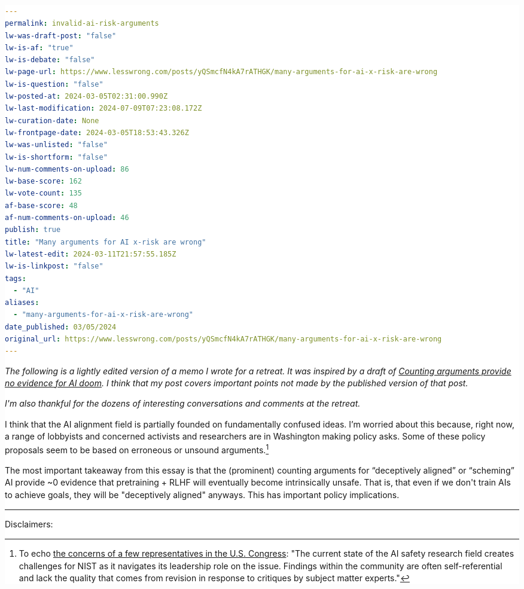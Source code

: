 ```yaml
---
permalink: invalid-ai-risk-arguments
lw-was-draft-post: "false"
lw-is-af: "true"
lw-is-debate: "false"
lw-page-url: https://www.lesswrong.com/posts/yQSmcfN4kA7rATHGK/many-arguments-for-ai-x-risk-are-wrong
lw-is-question: "false"
lw-posted-at: 2024-03-05T02:31:00.990Z
lw-last-modification: 2024-07-09T07:23:08.172Z
lw-curation-date: None
lw-frontpage-date: 2024-03-05T18:53:43.326Z
lw-was-unlisted: "false"
lw-is-shortform: "false"
lw-num-comments-on-upload: 86
lw-base-score: 162
lw-vote-count: 135
af-base-score: 48
af-num-comments-on-upload: 46
publish: true
title: "Many arguments for AI x-risk are wrong"
lw-latest-edit: 2024-03-11T21:57:55.185Z
lw-is-linkpost: "false"
tags: 
  - "AI"
aliases: 
  - "many-arguments-for-ai-x-risk-are-wrong"
date_published: 03/05/2024
original_url: https://www.lesswrong.com/posts/yQSmcfN4kA7rATHGK/many-arguments-for-ai-x-risk-are-wrong
---
```

_The following is a lightly edited version of a memo I wrote for a retreat. It was inspired by a draft of [Counting arguments provide no evidence for AI doom](https://www.lesswrong.com/posts/YsFZF3K9tuzbfrLxo/counting-arguments-provide-no-evidence-for-ai-doom). I think that my post covers important points not made by the published version of that post._

_I'm also thankful for the dozens of interesting conversations and comments at the retreat._

I think that the AI alignment field is partially founded on fundamentally confused ideas. I’m worried about this because, right now, a range of lobbyists and concerned activists and researchers are in Washington making policy asks. Some of these policy proposals seem to be based on erroneous or unsound arguments.[^1]

The most important takeaway from this essay is that the (prominent) counting arguments for “deceptively aligned” or “scheming” AI provide ~0 evidence that pretraining + RLHF will eventually become intrinsically unsafe. That is, that even if we don't train AIs to achieve goals, they will be "deceptively aligned" anyways. This has important policy implications.

<hr/>


Disclaimers:


[^1]: To echo [the concerns of a few representatives in the U.S. Congress](https://science.house.gov/2023/12/science-committee-leaders-stress-importance-of-diligence-in-nist-ai-safety-research-funding): "The current state of the AI safety research field creates challenges for NIST as it navigates its leadership role on the issue. Findings within the community are often self-referential and lack the quality that comes from revision in response to critiques by subject matter experts." 
[^2]: To stave off revisionism: Yes, I think that "scaling->doom" has historically been a real concern. No, people have not "always known" that the "real danger" was zero-sum self-play finetuning of foundation models and distillation of agentic-task-prompted autoGPT loops. 
[^3]: Here’s a summary of the technical argument. The actual PPO+Adam update equations show that the "reward" is used to, basically, control the learning rate on each (state, action) datapoint. That's roughly[^6] what the math says. We also have a bunch of examples of using this algorithm where the trained policy's behavior makes the reward number go up on its trajectories. Completely separately and with no empirical or theoretical justification given, RL papers have a convention of _including the English words_ "the point of RL is to train agents to maximize reward", which often gets further mutated into e.g. Bostrom's argument for wireheading ("they will probably seek to maximize reward"). That's simply unsupported by the data and so an outrageous claim. 
[^4]: But it _is_ true that RL authors have a convention of repeating “the point of RL is to train an agent to maximize reward…”.  [Littman, 1996](https://www.researchgate.net/publication/33697270_Algorithms_for_Sequential_Decision_Making) (p.6): “The \[RL\] agent's actions need to serve some purpose: in theproblems I consider, their purpose is to maximize reward.”  
[^5]: The strongest argument for reward-maximization which I'm aware of is: Human brains do RL and often care about some kind of tight reward-correlate, to some degree. Humans are like deep learning systems in some ways, and so that's evidence that "learning setups which work in reality" can come to care about their own training signals. 
[^6]: Note that I wrote this memo for a not-fully-technical audience, so I didn't want to get into the (important) distinction between a learning rate which is proportional to advantage (as in the real PPO equations) and a learning rate which is proportional to reward (which I talked about above). 
[^7]: To quote Stella Biderman: "Q: Why do you think an AI will try to take over the world? A: Because I think some asshole will deliberately and specifically create one for that purpose. Zero claims about agency or malice or anything else on the part of the AI is required." 
[^8]: I’m kind of an expert on irrelevant counting arguments. I wrote two papers on them! [Optimal policies tend to seek power](https://arxiv.org/abs/1912.01683) and [Parametrically retargetable decision-makers tend to seek power](https://arxiv.org/abs/2206.13477). 
[^9]: [Some](https://arxiv.org/abs/2006.15191) [evidence](https://openreview.net/forum?id=QC10RmRbZy9) suggests that “measure in parameter-space” is a good way of approximating P(SGD finds the given function). This supports the idea that “counting arguments over parameterizations” are far more appropriate than “counting arguments over functions.” 